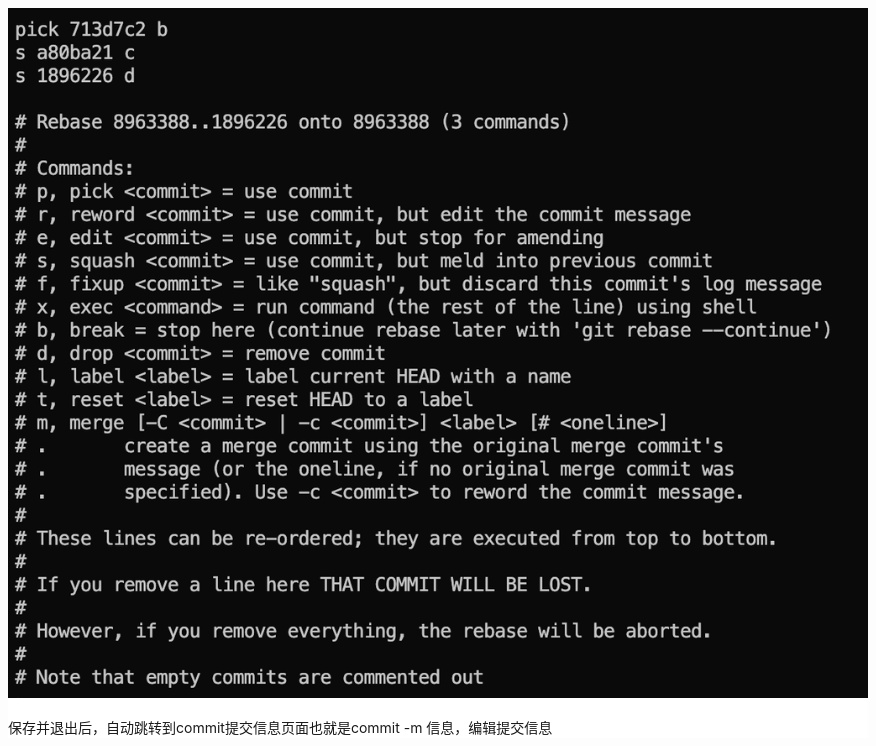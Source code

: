 ![](assets/images/Snipaste_2024-06-08_19-15-18.png)

保存并退出后，自动跳转到commit提交信息页面也就是commit -m 信息，编辑提交信息
